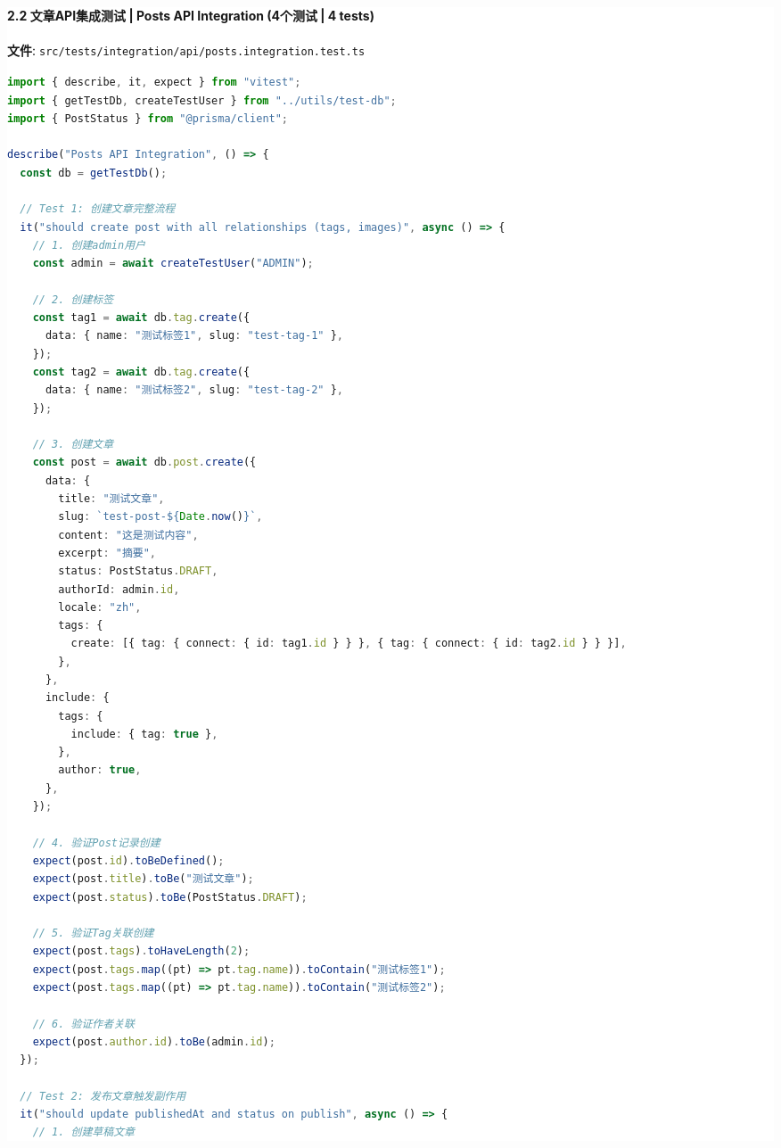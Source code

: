 #### 2.2 文章API集成测试 | Posts API Integration (4个测试 | 4 tests)

**文件**: `src/tests/integration/api/posts.integration.test.ts`

```typescript
import { describe, it, expect } from "vitest";
import { getTestDb, createTestUser } from "../utils/test-db";
import { PostStatus } from "@prisma/client";

describe("Posts API Integration", () => {
  const db = getTestDb();

  // Test 1: 创建文章完整流程
  it("should create post with all relationships (tags, images)", async () => {
    // 1. 创建admin用户
    const admin = await createTestUser("ADMIN");

    // 2. 创建标签
    const tag1 = await db.tag.create({
      data: { name: "测试标签1", slug: "test-tag-1" },
    });
    const tag2 = await db.tag.create({
      data: { name: "测试标签2", slug: "test-tag-2" },
    });

    // 3. 创建文章
    const post = await db.post.create({
      data: {
        title: "测试文章",
        slug: `test-post-${Date.now()}`,
        content: "这是测试内容",
        excerpt: "摘要",
        status: PostStatus.DRAFT,
        authorId: admin.id,
        locale: "zh",
        tags: {
          create: [{ tag: { connect: { id: tag1.id } } }, { tag: { connect: { id: tag2.id } } }],
        },
      },
      include: {
        tags: {
          include: { tag: true },
        },
        author: true,
      },
    });

    // 4. 验证Post记录创建
    expect(post.id).toBeDefined();
    expect(post.title).toBe("测试文章");
    expect(post.status).toBe(PostStatus.DRAFT);

    // 5. 验证Tag关联创建
    expect(post.tags).toHaveLength(2);
    expect(post.tags.map((pt) => pt.tag.name)).toContain("测试标签1");
    expect(post.tags.map((pt) => pt.tag.name)).toContain("测试标签2");

    // 6. 验证作者关联
    expect(post.author.id).toBe(admin.id);
  });

  // Test 2: 发布文章触发副作用
  it("should update publishedAt and status on publish", async () => {
    // 1. 创建草稿文章
```
